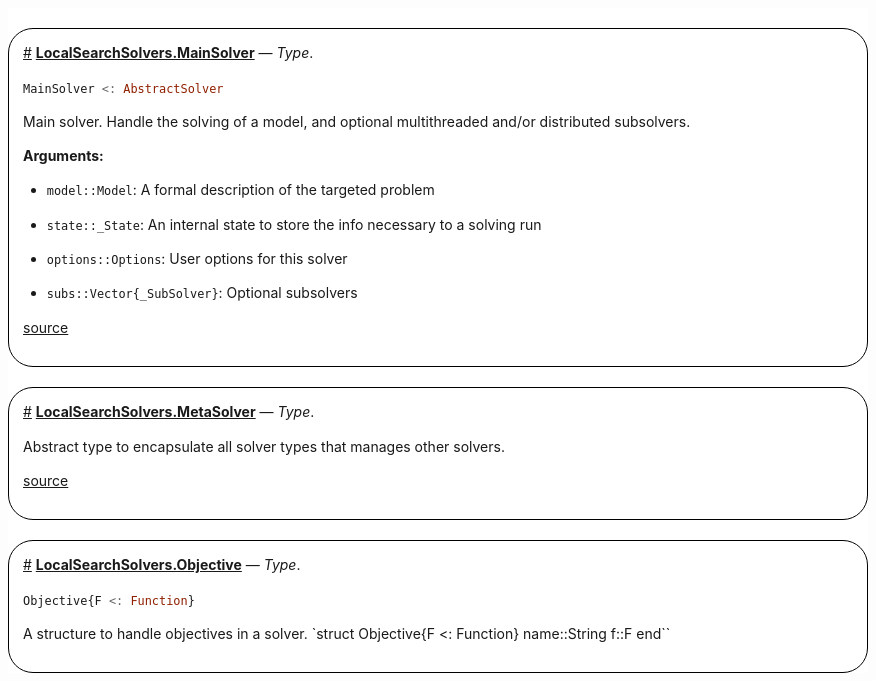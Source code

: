 </div>
<br>
<div style='border-width:1px; border-style:solid; border-color:black; padding: 1em; border-radius: 25px;'>
<a id='LocalSearchSolvers.MainSolver' href='#LocalSearchSolvers.MainSolver'>#</a>&nbsp;<b><u>LocalSearchSolvers.MainSolver</u></b> &mdash; <i>Type</i>.




```julia
MainSolver <: AbstractSolver
```


Main solver. Handle the solving of a model, and optional multithreaded and/or distributed subsolvers.

**Arguments:**
- `model::Model`: A formal description of the targeted problem
  
- `state::_State`: An internal state to store the info necessary to a solving run
  
- `options::Options`: User options for this solver
  
- `subs::Vector{_SubSolver}`: Optional subsolvers
  


[source](https://github.com/JuliaConstraints/LocalSearchSolvers.jl/blob/v0.4.5/src/solvers/main.jl#L1-L11)

</div>
<br>
<div style='border-width:1px; border-style:solid; border-color:black; padding: 1em; border-radius: 25px;'>
<a id='LocalSearchSolvers.MetaSolver' href='#LocalSearchSolvers.MetaSolver'>#</a>&nbsp;<b><u>LocalSearchSolvers.MetaSolver</u></b> &mdash; <i>Type</i>.




Abstract type to encapsulate all solver types that manages other solvers.


[source](https://github.com/JuliaConstraints/LocalSearchSolvers.jl/blob/v0.4.5/src/solvers/meta.jl#L1-L3)

</div>
<br>
<div style='border-width:1px; border-style:solid; border-color:black; padding: 1em; border-radius: 25px;'>
<a id='LocalSearchSolvers.Objective' href='#LocalSearchSolvers.Objective'>#</a>&nbsp;<b><u>LocalSearchSolvers.Objective</u></b> &mdash; <i>Type</i>.




```julia
Objective{F <: Function}
```


A structure to handle objectives in a solver. `struct Objective{F <: Function}     name::String     f::F end``
